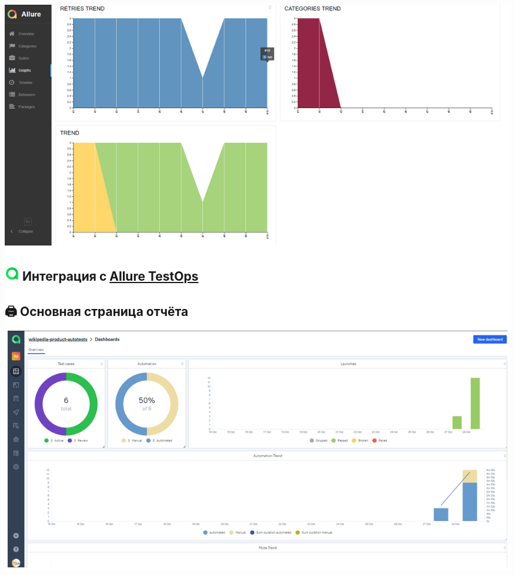 <img title="Allure Graphics2" src="images/screen/AllureG2.png" width="850">  
</p>

<a id="интеграция-с-allure-testops"></a>

## <img alt="Allure_TO" height="25" src="images/logo/Allure_TO.svg" width="25"/> </a>Интеграция с <a target="_blank" href="https://allure.autotests.cloud/project/3732/dashboards">Allure TestOps</a>

## 🖨️ Основная страница отчёта

<p align="center">  
<img title="Allure TestOps Dashboard" src="images/screen/OpsDashView.png" width="850">  